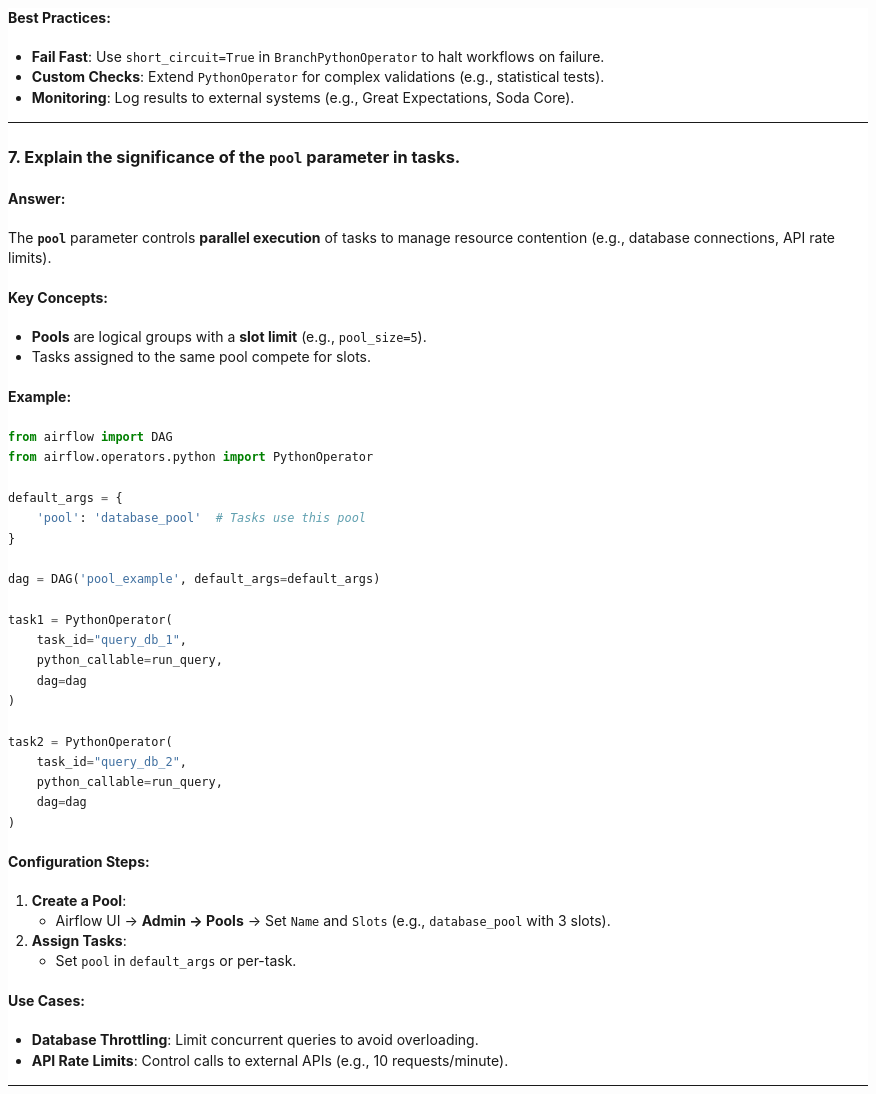 #### **Best Practices:**  
- **Fail Fast**: Use `short_circuit=True` in `BranchPythonOperator` to halt workflows on failure.  
- **Custom Checks**: Extend `PythonOperator` for complex validations (e.g., statistical tests).  
- **Monitoring**: Log results to external systems (e.g., Great Expectations, Soda Core).  

---

### **7. Explain the significance of the `pool` parameter in tasks.**  

#### **Answer:**  
The **`pool`** parameter controls **parallel execution** of tasks to manage resource contention (e.g., database connections, API rate limits).  

#### **Key Concepts:**  
- **Pools** are logical groups with a **slot limit** (e.g., `pool_size=5`).  
- Tasks assigned to the same pool compete for slots.  

#### **Example:**  
```python
from airflow import DAG  
from airflow.operators.python import PythonOperator  

default_args = {  
    'pool': 'database_pool'  # Tasks use this pool  
}  

dag = DAG('pool_example', default_args=default_args)  

task1 = PythonOperator(  
    task_id="query_db_1",  
    python_callable=run_query,  
    dag=dag  
)  

task2 = PythonOperator(  
    task_id="query_db_2",  
    python_callable=run_query,  
    dag=dag  
)  
```  

#### **Configuration Steps:**  
1. **Create a Pool**:  
   - Airflow UI → **Admin → Pools** → Set `Name` and `Slots` (e.g., `database_pool` with 3 slots).  
2. **Assign Tasks**:  
   - Set `pool` in `default_args` or per-task.  

#### **Use Cases:**  
- **Database Throttling**: Limit concurrent queries to avoid overloading.  
- **API Rate Limits**: Control calls to external APIs (e.g., 10 requests/minute).  

---
